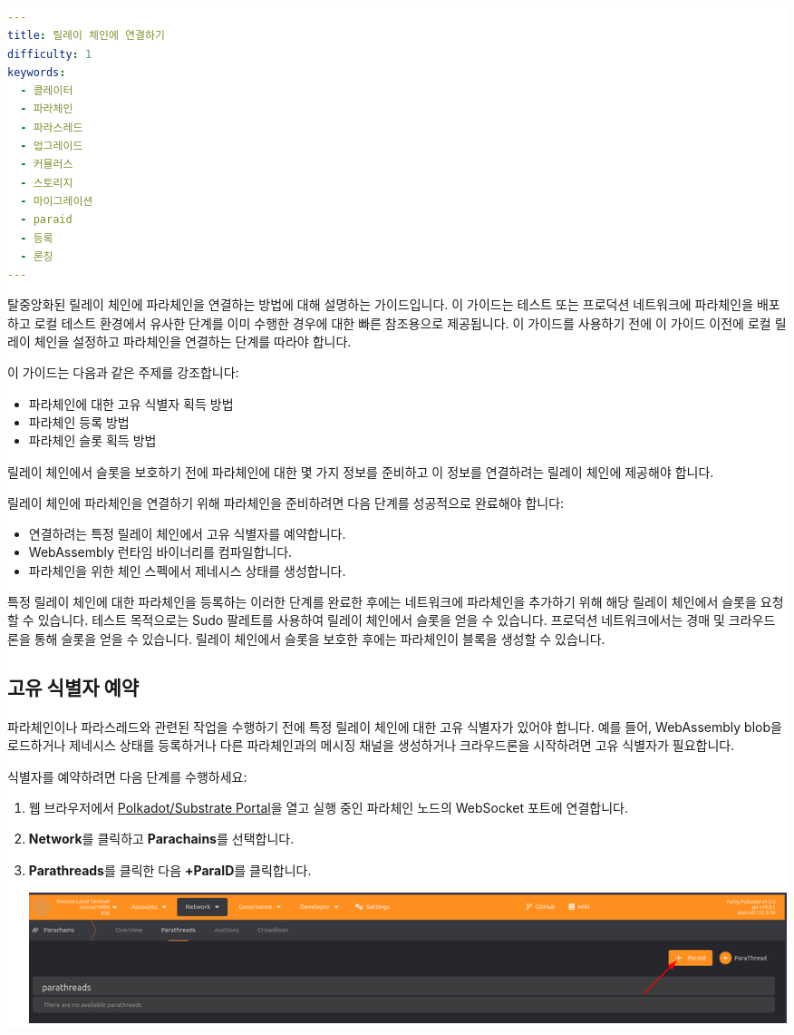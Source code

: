 ```yaml
---
title: 릴레이 체인에 연결하기
difficulty: 1
keywords:
  - 콜레이터
  - 파라체인
  - 파라스레드
  - 업그레이드
  - 커뮬러스
  - 스토리지
  - 마이그레이션
  - paraid
  - 등록
  - 론칭
---
```


탈중앙화된 릴레이 체인에 파라체인을 연결하는 방법에 대해 설명하는 가이드입니다.
이 가이드는 테스트 또는 프로덕션 네트워크에 파라체인을 배포하고 로컬 테스트 환경에서 유사한 단계를 이미 수행한 경우에 대한 빠른 참조용으로 제공됩니다.
이 가이드를 사용하기 전에 이 가이드 이전에 로컬 릴레이 체인을 설정하고 파라체인을 연결하는 단계를 따라야 합니다.

이 가이드는 다음과 같은 주제를 강조합니다:

- 파라체인에 대한 고유 식별자 획득 방법
- 파라체인 등록 방법
- 파라체인 슬롯 획득 방법

릴레이 체인에서 슬롯을 보호하기 전에 파라체인에 대한 몇 가지 정보를 준비하고 이 정보를 연결하려는 릴레이 체인에 제공해야 합니다.

릴레이 체인에 파라체인을 연결하기 위해 파라체인을 준비하려면 다음 단계를 성공적으로 완료해야 합니다:

- 연결하려는 특정 릴레이 체인에서 고유 식별자를 예약합니다.
- WebAssembly 런타임 바이너리를 컴파일합니다.
- 파라체인을 위한 체인 스펙에서 제네시스 상태를 생성합니다.

특정 릴레이 체인에 대한 파라체인을 등록하는 이러한 단계를 완료한 후에는 네트워크에 파라체인을 추가하기 위해 해당 릴레이 체인에서 슬롯을 요청할 수 있습니다.
테스트 목적으로는 Sudo 팔레트를 사용하여 릴레이 체인에서 슬롯을 얻을 수 있습니다.
프로덕션 네트워크에서는 경매 및 크라우드론을 통해 슬롯을 얻을 수 있습니다.
릴레이 체인에서 슬롯을 보호한 후에는 파라체인이 블록을 생성할 수 있습니다.

## 고유 식별자 예약

파라체인이나 파라스레드와 관련된 작업을 수행하기 전에 특정 릴레이 체인에 대한 고유 식별자가 있어야 합니다.
예를 들어, WebAssembly blob을 로드하거나 제네시스 상태를 등록하거나 다른 파라체인과의 메시징 채널을 생성하거나 크라우드론을 시작하려면 고유 식별자가 필요합니다.

식별자를 예약하려면 다음 단계를 수행하세요:

1. 웹 브라우저에서 [Polkadot/Substrate Portal](https://polkadot.js.org/apps/)을 열고 실행 중인 파라체인 노드의 WebSocket 포트에 연결합니다.

2. **Network**를 클릭하고 **Parachains**를 선택합니다.

3. **Parathreads**를 클릭한 다음 **+ParaID**를 클릭합니다.
   
   ![`ParaID` 예약](/media/images/docs/tutorials/parachains/paraid-reserve.png)

